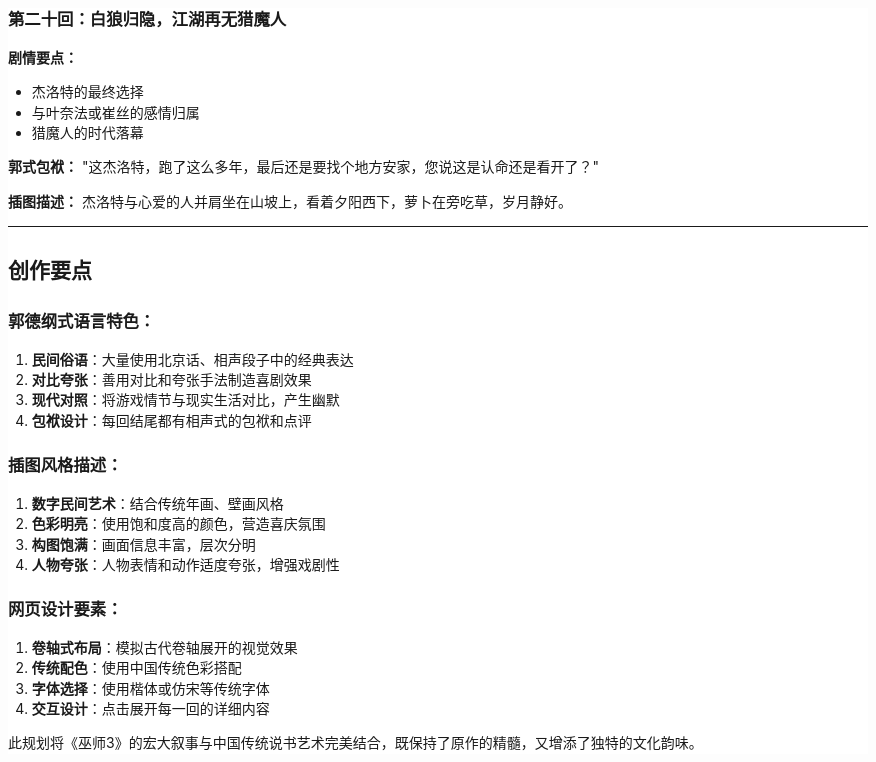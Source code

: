 
### 第二十回：白狼归隐，江湖再无猎魔人
**剧情要点：**
- 杰洛特的最终选择
- 与叶奈法或崔丝的感情归属
- 猎魔人的时代落幕

**郭式包袱：**
"这杰洛特，跑了这么多年，最后还是要找个地方安家，您说这是认命还是看开了？"

**插图描述：**
杰洛特与心爱的人并肩坐在山坡上，看着夕阳西下，萝卜在旁吃草，岁月静好。

---

## 创作要点

### 郭德纲式语言特色：
1. **民间俗语**：大量使用北京话、相声段子中的经典表达
2. **对比夸张**：善用对比和夸张手法制造喜剧效果
3. **现代对照**：将游戏情节与现实生活对比，产生幽默
4. **包袱设计**：每回结尾都有相声式的包袱和点评

### 插图风格描述：
1. **数字民间艺术**：结合传统年画、壁画风格
2. **色彩明亮**：使用饱和度高的颜色，营造喜庆氛围
3. **构图饱满**：画面信息丰富，层次分明
4. **人物夸张**：人物表情和动作适度夸张，增强戏剧性

### 网页设计要素：
1. **卷轴式布局**：模拟古代卷轴展开的视觉效果
2. **传统配色**：使用中国传统色彩搭配
3. **字体选择**：使用楷体或仿宋等传统字体
4. **交互设计**：点击展开每一回的详细内容

此规划将《巫师3》的宏大叙事与中国传统说书艺术完美结合，既保持了原作的精髓，又增添了独特的文化韵味。